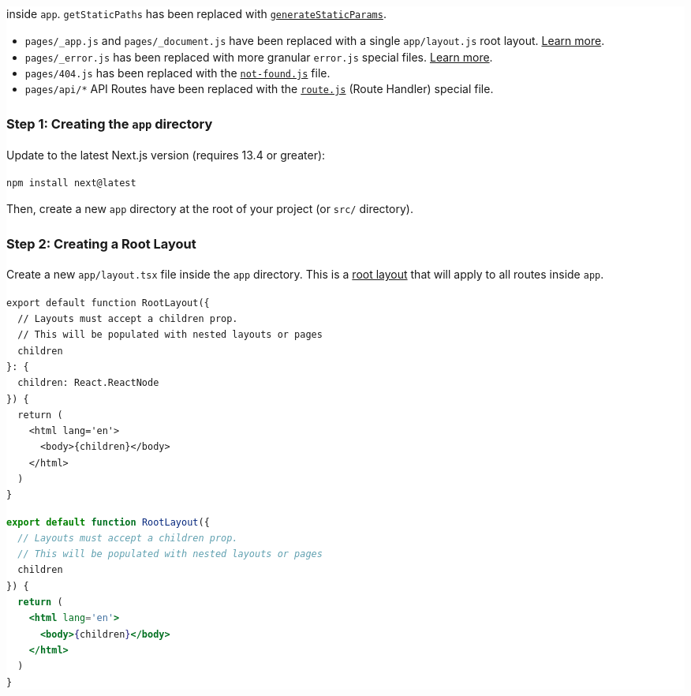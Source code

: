   inside `app`. `getStaticPaths` has been replaced with
  [`generateStaticParams`](/docs/app/api-reference/functions/generate-static-params.md).
- `pages/_app.js` and `pages/_document.js` have been replaced with a single
  `app/layout.js` root layout.
  [Learn more](/docs/app/api-reference/file-conventions/layout.md#root-layout).
- `pages/_error.js` has been replaced with more granular `error.js` special
  files. [Learn more](/docs/app/getting-started/error-handling.md).
- `pages/404.js` has been replaced with the
  [`not-found.js`](/docs/app/api-reference/file-conventions/not-found.md) file.
- `pages/api/*` API Routes have been replaced with the
  [`route.js`](/docs/app/api-reference/file-conventions/route.md) (Route
  Handler) special file.

### Step 1: Creating the `app` directory

Update to the latest Next.js version (requires 13.4 or greater):

```bash
npm install next@latest
```

Then, create a new `app` directory at the root of your project (or `src/`
directory).

### Step 2: Creating a Root Layout

Create a new `app/layout.tsx` file inside the `app` directory. This is a
[root layout](/docs/app/api-reference/file-conventions/layout.md#root-layout)
that will apply to all routes inside `app`.

```tsx filename="app/layout.tsx" switcher
export default function RootLayout({
  // Layouts must accept a children prop.
  // This will be populated with nested layouts or pages
  children
}: {
  children: React.ReactNode
}) {
  return (
    <html lang='en'>
      <body>{children}</body>
    </html>
  )
}
```

```jsx filename="app/layout.js" switcher
export default function RootLayout({
  // Layouts must accept a children prop.
  // This will be populated with nested layouts or pages
  children
}) {
  return (
    <html lang='en'>
      <body>{children}</body>
    </html>
  )
}
```
